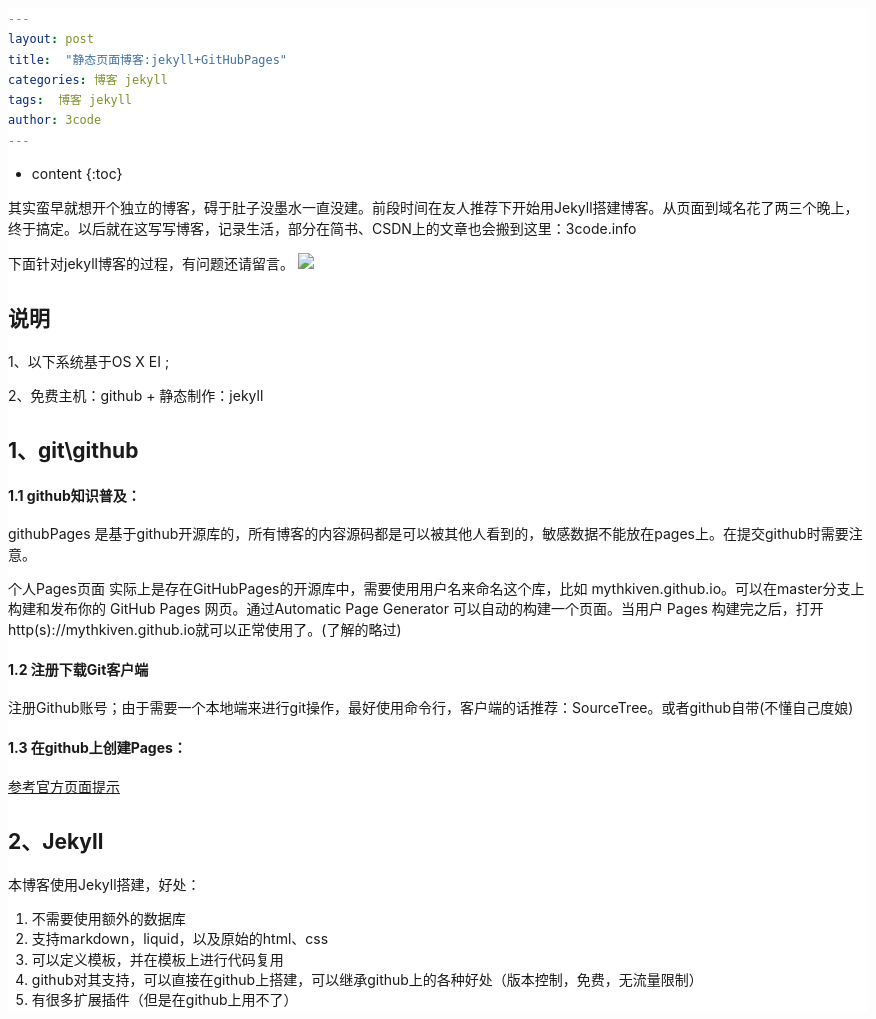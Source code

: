 ```yaml
---
layout: post
title:  "静态页面博客:jekyll+GitHubPages"
categories: 博客 jekyll 
tags:  博客 jekyll 
author: 3code
---
```


* content
{:toc}

其实蛮早就想开个独立的博客，碍于肚子没墨水一直没建。前段时间在友人推荐下开始用Jekyll搭建博客。从页面到域名花了两三个晚上，终于搞定。以后就在这写写博客，记录生活，部分在简书、CSDN上的文章也会搬到这里：3code.info

下面针对jekyll博客的过程，有问题还请留言。
![](https://ooo.0o0.ooo/2016/10/21/5809801186a24.jpg)


## 说明
1、以下系统基于OS X EI ;

2、免费主机：github + 静态制作：jekyll

## 1、git\github

#### 1.1 github知识普及：

githubPages 是基于github开源库的，所有博客的内容源码都是可以被其他人看到的，敏感数据不能放在pages上。在提交github时需要注意。

个人Pages页面 实际上是存在GitHubPages的开源库中，需要使用用户名来命名这个库，比如 mythkiven.github.io。可以在master分支上构建和发布你的 GitHub Pages 网页。通过Automatic Page Generator 可以自动的构建一个页面。当用户 Pages 构建完之后，打开http(s)://mythkiven.github.io就可以正常使用了。(了解的略过)

#### 1.2  注册下载Git客户端

注册Github账号；由于需要一个本地端来进行git操作，最好使用命令行，客户端的话推荐：SourceTree。或者github自带(不懂自己度娘)

#### 1.3 在github上创建Pages：

[参考官方页面提示](https://pages.github.com/)



## 2、Jekyll

本博客使用Jekyll搭建，好处：

1. 不需要使用额外的数据库
2. 支持markdown，liquid，以及原始的html、css
3. 可以定义模板，并在模板上进行代码复用
4. github对其支持，可以直接在github上搭建，可以继承github上的各种好处（版本控制，免费，无流量限制）
5. 有很多扩展插件（但是在github上用不了）
